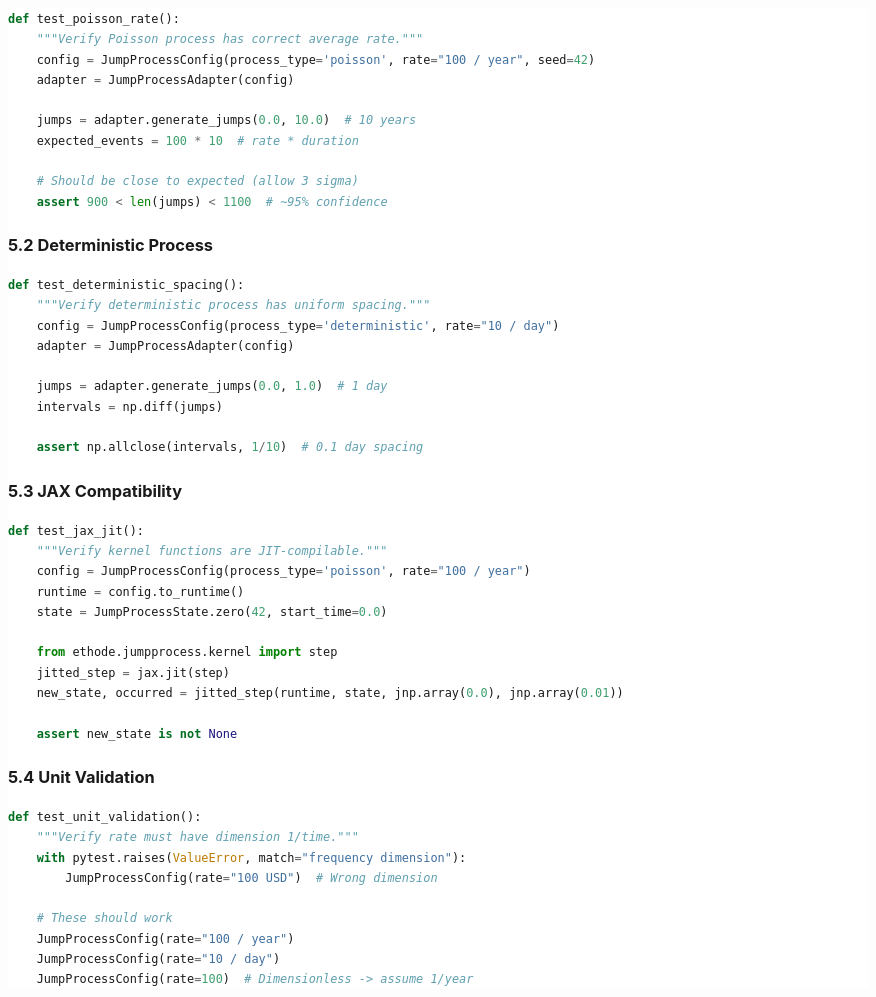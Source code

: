 ```python
def test_poisson_rate():
    """Verify Poisson process has correct average rate."""
    config = JumpProcessConfig(process_type='poisson', rate="100 / year", seed=42)
    adapter = JumpProcessAdapter(config)

    jumps = adapter.generate_jumps(0.0, 10.0)  # 10 years
    expected_events = 100 * 10  # rate * duration

    # Should be close to expected (allow 3 sigma)
    assert 900 < len(jumps) < 1100  # ~95% confidence
```

### 5.2 Deterministic Process

```python
def test_deterministic_spacing():
    """Verify deterministic process has uniform spacing."""
    config = JumpProcessConfig(process_type='deterministic', rate="10 / day")
    adapter = JumpProcessAdapter(config)

    jumps = adapter.generate_jumps(0.0, 1.0)  # 1 day
    intervals = np.diff(jumps)

    assert np.allclose(intervals, 1/10)  # 0.1 day spacing
```

### 5.3 JAX Compatibility

```python
def test_jax_jit():
    """Verify kernel functions are JIT-compilable."""
    config = JumpProcessConfig(process_type='poisson', rate="100 / year")
    runtime = config.to_runtime()
    state = JumpProcessState.zero(42, start_time=0.0)

    from ethode.jumpprocess.kernel import step
    jitted_step = jax.jit(step)
    new_state, occurred = jitted_step(runtime, state, jnp.array(0.0), jnp.array(0.01))

    assert new_state is not None
```

### 5.4 Unit Validation

```python
def test_unit_validation():
    """Verify rate must have dimension 1/time."""
    with pytest.raises(ValueError, match="frequency dimension"):
        JumpProcessConfig(rate="100 USD")  # Wrong dimension

    # These should work
    JumpProcessConfig(rate="100 / year")
    JumpProcessConfig(rate="10 / day")
    JumpProcessConfig(rate=100)  # Dimensionless -> assume 1/year
```
